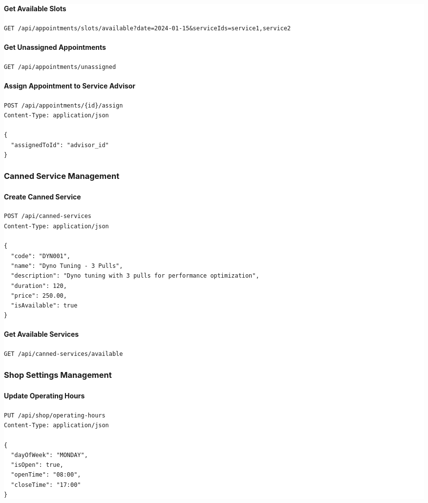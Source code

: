 #### Get Available Slots
```http
GET /api/appointments/slots/available?date=2024-01-15&serviceIds=service1,service2
```

#### Get Unassigned Appointments
```http
GET /api/appointments/unassigned
```

#### Assign Appointment to Service Advisor
```http
POST /api/appointments/{id}/assign
Content-Type: application/json

{
  "assignedToId": "advisor_id"
}
```

### Canned Service Management

#### Create Canned Service
```http
POST /api/canned-services
Content-Type: application/json

{
  "code": "DYN001",
  "name": "Dyno Tuning - 3 Pulls",
  "description": "Dyno tuning with 3 pulls for performance optimization",
  "duration": 120,
  "price": 250.00,
  "isAvailable": true
}
```

#### Get Available Services
```http
GET /api/canned-services/available
```

### Shop Settings Management

#### Update Operating Hours
```http
PUT /api/shop/operating-hours
Content-Type: application/json

{
  "dayOfWeek": "MONDAY",
  "isOpen": true,
  "openTime": "08:00",
  "closeTime": "17:00"
}
```
